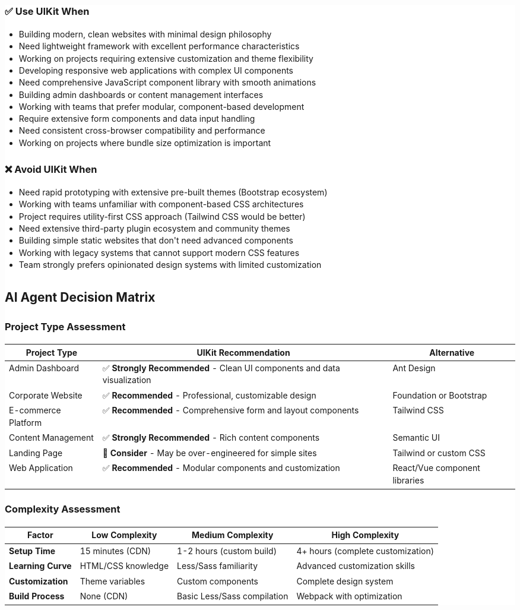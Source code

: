 ### ✅ **Use UIKit When**

- Building modern, clean websites with minimal design philosophy
- Need lightweight framework with excellent performance characteristics
- Working on projects requiring extensive customization and theme flexibility
- Developing responsive web applications with complex UI components
- Need comprehensive JavaScript component library with smooth animations
- Building admin dashboards or content management interfaces
- Working with teams that prefer modular, component-based development
- Require extensive form components and data input handling
- Need consistent cross-browser compatibility and performance
- Working on projects where bundle size optimization is important

### ❌ **Avoid UIKit When**

- Need rapid prototyping with extensive pre-built themes (Bootstrap ecosystem)
- Working with teams unfamiliar with component-based CSS architectures
- Project requires utility-first CSS approach (Tailwind CSS would be better)
- Need extensive third-party plugin ecosystem and community themes
- Building simple static websites that don't need advanced components
- Working with legacy systems that cannot support modern CSS features
- Team strongly prefers opinionated design systems with limited customization

## AI Agent Decision Matrix

### Project Type Assessment

| Project Type        | UIKit Recommendation                                                     | Alternative                   |
| ------------------- | ------------------------------------------------------------------------ | ----------------------------- |
| Admin Dashboard     | ✅ **Strongly Recommended** - Clean UI components and data visualization | Ant Design                    |
| Corporate Website   | ✅ **Recommended** - Professional, customizable design                   | Foundation or Bootstrap       |
| E-commerce Platform | ✅ **Recommended** - Comprehensive form and layout components            | Tailwind CSS                  |
| Content Management  | ✅ **Strongly Recommended** - Rich content components                    | Semantic UI                   |
| Landing Page        | 🔄 **Consider** - May be over-engineered for simple sites                | Tailwind or custom CSS        |
| Web Application     | ✅ **Recommended** - Modular components and customization                | React/Vue component libraries |

### Complexity Assessment

| Factor             | Low Complexity     | Medium Complexity           | High Complexity                   |
| ------------------ | ------------------ | --------------------------- | --------------------------------- |
| **Setup Time**     | 15 minutes (CDN)   | 1-2 hours (custom build)    | 4+ hours (complete customization) |
| **Learning Curve** | HTML/CSS knowledge | Less/Sass familiarity       | Advanced customization skills     |
| **Customization**  | Theme variables    | Custom components           | Complete design system            |
| **Build Process**  | None (CDN)         | Basic Less/Sass compilation | Webpack with optimization         |
